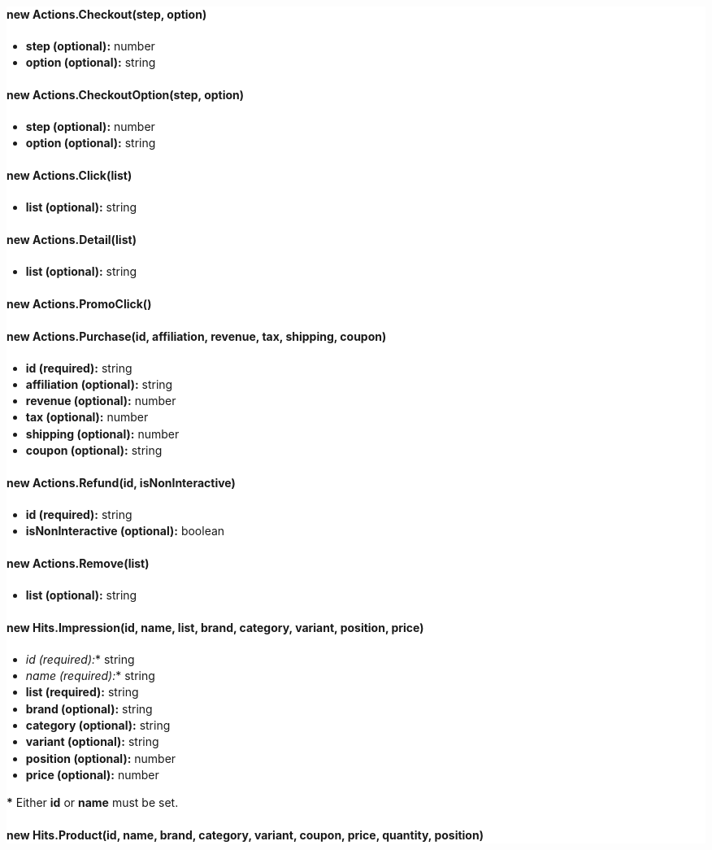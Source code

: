 #### new Actions.Checkout(step, option)

* **step (optional):** number
* **option (optional):** string

#### new Actions.CheckoutOption(step, option)

* **step (optional):** number
* **option (optional):** string

#### new Actions.Click(list)

* **list (optional):** string

#### new Actions.Detail(list)

* **list (optional):** string

#### new Actions.PromoClick()

#### new Actions.Purchase(id, affiliation, revenue, tax, shipping, coupon)

* **id (required):** string
* **affiliation (optional):** string
* **revenue (optional):** number
* **tax (optional):** number
* **shipping (optional):** number
* **coupon (optional):** string

#### new Actions.Refund(id, isNonInteractive)

* **id (required):** string
* **isNonInteractive (optional):** boolean

#### new Actions.Remove(list)

* **list (optional):** string

#### new Hits.Impression(id, name, list, brand, category, variant, position, price)

* **id (required*):** string
* **name (required*):** string
* **list (required):** string
* **brand (optional):** string
* **category (optional):** string
* **variant (optional):** string
* **position (optional):** number
* **price (optional):** number

**\*** Either **id** or **name** must be set.

#### new Hits.Product(id, name, brand, category, variant, coupon, price, quantity, position)
